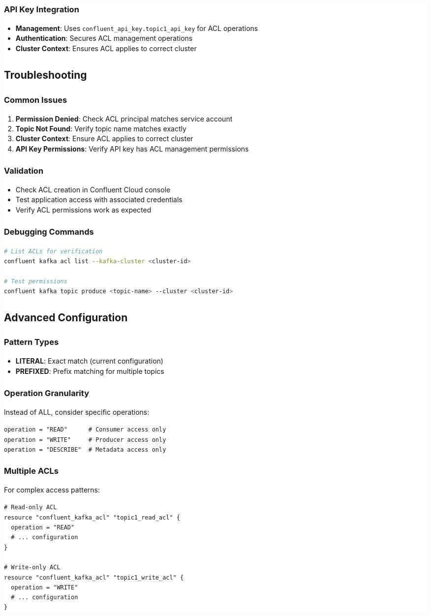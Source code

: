 ### API Key Integration
- **Management**: Uses `confluent_api_key.topic1_api_key` for ACL operations
- **Authentication**: Secures ACL management operations
- **Cluster Context**: Ensures ACL applies to correct cluster

## Troubleshooting

### Common Issues
1. **Permission Denied**: Check ACL principal matches service account
2. **Topic Not Found**: Verify topic name matches exactly
3. **Cluster Context**: Ensure ACL applies to correct cluster
4. **API Key Permissions**: Verify API key has ACL management permissions

### Validation
- Check ACL creation in Confluent Cloud console
- Test application access with associated credentials
- Verify ACL permissions work as expected

### Debugging Commands
```bash
# List ACLs for verification
confluent kafka acl list --kafka-cluster <cluster-id>

# Test permissions
confluent kafka topic produce <topic-name> --cluster <cluster-id>
```

## Advanced Configuration

### Pattern Types
- **LITERAL**: Exact match (current configuration)
- **PREFIXED**: Prefix matching for multiple topics

### Operation Granularity
Instead of ALL, consider specific operations:
```hcl
operation = "READ"      # Consumer access only
operation = "WRITE"     # Producer access only
operation = "DESCRIBE"  # Metadata access only
```

### Multiple ACLs
For complex access patterns:
```hcl
# Read-only ACL
resource "confluent_kafka_acl" "topic1_read_acl" {
  operation = "READ"
  # ... configuration
}

# Write-only ACL
resource "confluent_kafka_acl" "topic1_write_acl" {
  operation = "WRITE"
  # ... configuration
}
``` 
